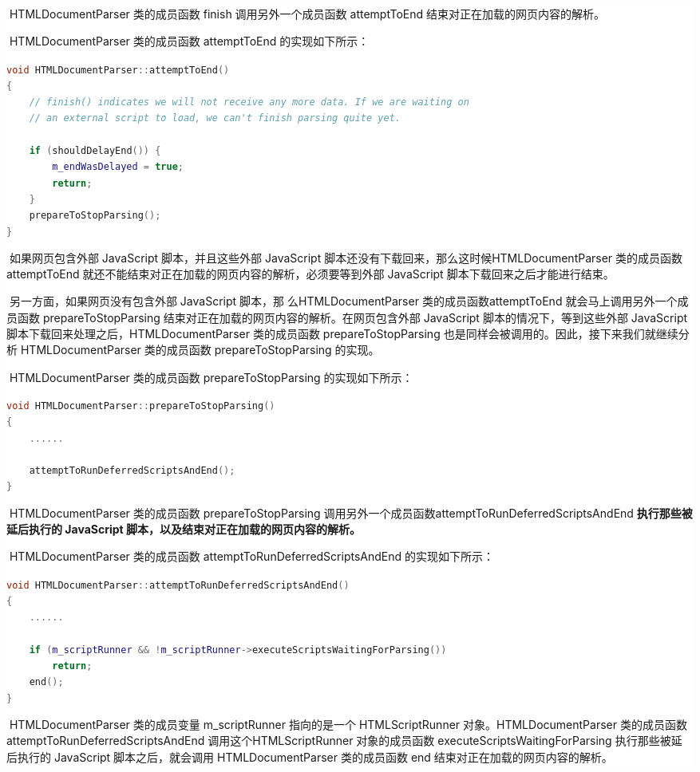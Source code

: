 ​		HTMLDocumentParser 类的成员函数 finish 调用另外一个成员函数 attemptToEnd 结束对正在加载的网页内容的解析。

​		HTMLDocumentParser 类的成员函数 attemptToEnd 的实现如下所示：

```c++
void HTMLDocumentParser::attemptToEnd()
{
    // finish() indicates we will not receive any more data. If we are waiting on
    // an external script to load, we can't finish parsing quite yet.
 
    if (shouldDelayEnd()) {
        m_endWasDelayed = true;
        return;
    }
    prepareToStopParsing();
}
```

​		如果网页包含外部 JavaScript 脚本，并且这些外部 JavaScript 脚本还没有下载回来，那么这时候HTMLDocumentParser 类的成员函数 attemptToEnd 就还不能结束对正在加载的网页内容的解析，必须要等到外部 JavaScript 脚本下载回来之后才能进行结束。

​		另一方面，如果网页没有包含外部 JavaScript 脚本，那 么HTMLDocumentParser 类的成员函数attemptToEnd 就会马上调用另外一个成员函数 prepareToStopParsing 结束对正在加载的网页内容的解析。在网页包含外部 JavaScript 脚本的情况下，等到这些外部 JavaScript 脚本下载回来处理之后，HTMLDocumentParser 类的成员函数 prepareToStopParsing 也是同样会被调用的。因此，接下来我们就继续分析 HTMLDocumentParser 类的成员函数 prepareToStopParsing 的实现。

​		HTMLDocumentParser 类的成员函数 prepareToStopParsing 的实现如下所示：

```c++
void HTMLDocumentParser::prepareToStopParsing()
{
    ......
 
    attemptToRunDeferredScriptsAndEnd();
}
```

​		HTMLDocumentParser 类的成员函数 prepareToStopParsing 调用另外一个成员函数attemptToRunDeferredScriptsAndEnd **执行那些被延后执行的 JavaScript 脚本，以及结束对正在加载的网页内容的解析。**

​		HTMLDocumentParser 类的成员函数 attemptToRunDeferredScriptsAndEnd 的实现如下所示：

```c++
void HTMLDocumentParser::attemptToRunDeferredScriptsAndEnd()
{
    ......
 
    if (m_scriptRunner && !m_scriptRunner->executeScriptsWaitingForParsing())
        return;
    end();
}
```

​		HTMLDocumentParser 类的成员变量 m_scriptRunner 指向的是一个 HTMLScriptRunner 对象。HTMLDocumentParser 类的成员函数 attemptToRunDeferredScriptsAndEnd 调用这个HTMLScriptRunner 对象的成员函数 executeScriptsWaitingForParsing 执行那些被延后执行的 JavaScript 脚本之后，就会调用 HTMLDocumentParser 类的成员函数 end 结束对正在加载的网页内容的解析。
